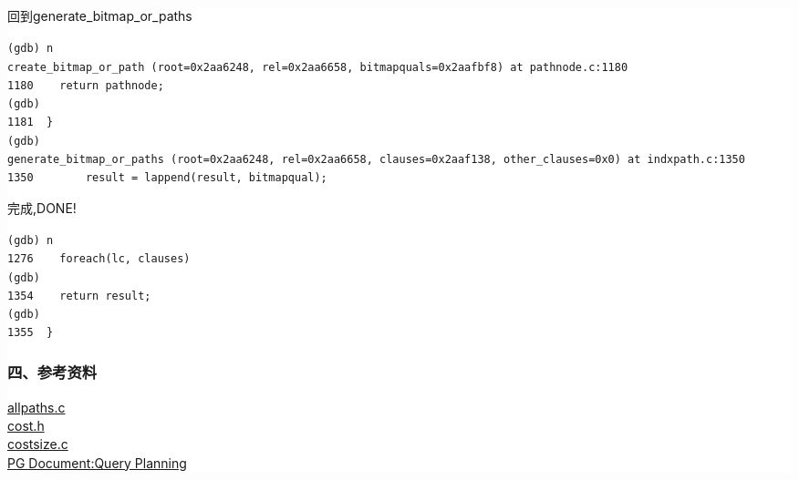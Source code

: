 
回到generate_bitmap_or_paths

    
    
    (gdb) n
    create_bitmap_or_path (root=0x2aa6248, rel=0x2aa6658, bitmapquals=0x2aafbf8) at pathnode.c:1180
    1180    return pathnode;
    (gdb) 
    1181  }
    (gdb) 
    generate_bitmap_or_paths (root=0x2aa6248, rel=0x2aa6658, clauses=0x2aaf138, other_clauses=0x0) at indxpath.c:1350
    1350        result = lappend(result, bitmapqual);
    

完成,DONE!

    
    
    (gdb) n
    1276    foreach(lc, clauses)
    (gdb) 
    1354    return result;
    (gdb) 
    1355  }
    

### 四、参考资料

[allpaths.c](https://doxygen.postgresql.org/allpaths_8c_source.html)  
[cost.h](https://doxygen.postgresql.org/cost_8h_source.html)  
[costsize.c](https://doxygen.postgresql.org/costsize_8c_source.html)  
[PG Document:Query
Planning](https://www.postgresql.org/docs/11/static/runtime-config-query.html)

